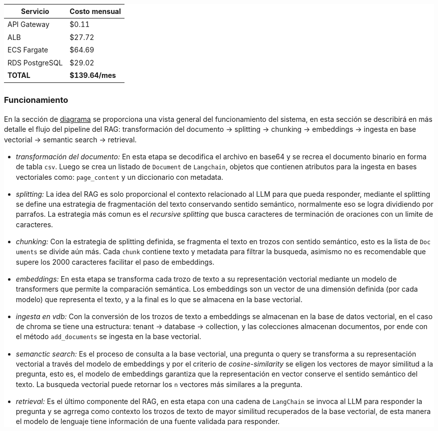 | Servicio | Costo mensual |
|---------|-------------|
| API Gateway | $0.11 |
| ALB | $27.72 |
| ECS Fargate | $64.69 |
| RDS PostgreSQL | $29.02 |
| **TOTAL** | **$139.64/mes** |

### Funcionamiento

En la sección de [diagrama](#diagrama-de-flujo) se proporciona una  vista general del funcionamiento del sistema, en esta sección se describirá en más detalle el flujo del pipeline del RAG: transformación del documento -> splitting -> chunking -> embeddings -> ingesta en base vectorial -> semantic search -> retrieval.

+ *transformación del documento:* En esta etapa se decodifica el archivo en base64 y se recrea el documento binario en forma de tabla `csv`. Luego se crea un listado de `Document` de `Langchain`, objetos que contienen atributos para la ingesta en bases vectoriales como: `page_content` y un diccionario con metadata.

+ *splitting:* La idea del RAG es solo proporcional el contexto relacionado al LLM para que pueda responder, mediante el splitting se define una estrategia de fragmentación del texto conservando sentido semántico, normalmente eso se logra dividiendo por parrafos. La estrategia más comun es el *recursive splitting* que busca caracteres de terminación de oraciones con un limite de caracteres. 

+ *chunking:* Con la estrategia de splitting definida, se fragmenta el texto en trozos con sentido semántico, esto es la lista de `Documents` se divide aún más. Cada `chunk` contiene texto y metadata para filtrar la busqueda, asimismo no es recomendable que supere los 2000 caracteres facilitar el paso de embeddings.

+ *embeddings:* En esta etapa se transforma cada trozo de texto a su representación vectorial mediante un modelo de transformers que permite la comparación semántica. Los embeddings son un vector de una dimensión definida (por cada modelo) que representa el texto, y a la final es lo que se almacena en la base vectorial.

+ *ingesta en vdb:* Con la conversión de los trozos de texto a embeddings se almacenan en la base de datos vectorial, en el caso de chroma se tiene una estructura: tenant -> database -> collection, y las colecciones almacenan documentos, por ende con el método `add_documents` se ingesta en la base vectorial.

+ *semanctic search:* Es el proceso de consulta a la base vectorial, una pregunta o query se transforma a su representación vectorial a través del modelo de embeddings y por el criterio de *cosine-similarity* se eligen los vectores de mayor similitud a la pregunta, esto es, el modelo de embeddings garantiza que la representación en vector conserve el sentido semántico del texto. La busqueda vectorial puede retornar los `n` vectores más similares a la pregunta.

+ *retrieval:* Es el último componente del RAG, en esta etapa con una cadena de `LangChain` se invoca al LLM para responder la pregunta y se agrrega como contexto los trozos de texto de mayor similitud recuperados de la base vectorial, de esta manera el modelo de lenguaje tiene información de una fuente validada para responder.
